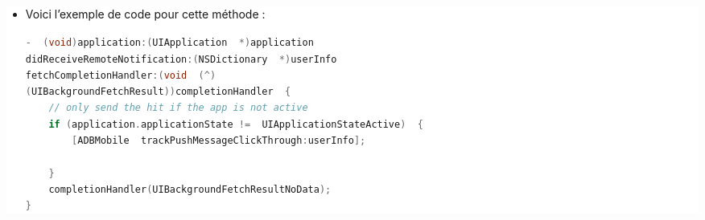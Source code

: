    * Voici l’exemple de code pour cette méthode :

      ```objective-c
      -  (void)application:(UIApplication  *)application  
      didReceiveRemoteNotification:(NSDictionary  *)userInfo  
      fetchCompletionHandler:(void  (^)
      (UIBackgroundFetchResult))completionHandler  {
          // only send the hit if the app is not active
          if (application.applicationState !=  UIApplicationStateActive)  {
              [ADBMobile  trackPushMessageClickThrough:userInfo];
      
          }
          completionHandler(UIBackgroundFetchResultNoData);
      }
      ```
